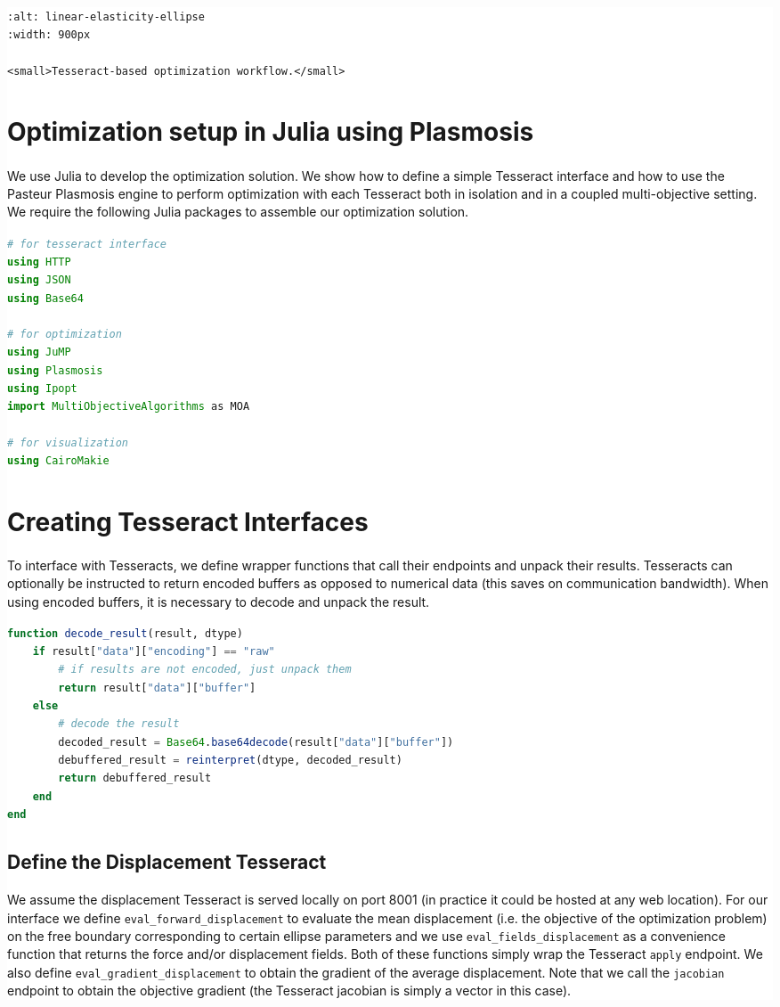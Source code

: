 ```{figure} run_optimization.png
:alt: linear-elasticity-ellipse
:width: 900px

<small>Tesseract-based optimization workflow.</small>
```

# Optimization setup in Julia using Plasmosis
We use Julia to develop the optimization solution. We show how to define a simple <span class="product">Tesseract</span> interface and how to use the Pasteur <span class="product">Plasmosis</span> engine to perform optimization with each <span class="product">Tesseract</span> both in isolation and in a coupled multi-objective setting. We require the following Julia packages to assemble our optimization solution.

```julia
# for tesseract interface
using HTTP
using JSON
using Base64

# for optimization
using JuMP
using Plasmosis
using Ipopt
import MultiObjectiveAlgorithms as MOA

# for visualization
using CairoMakie
```

# Creating Tesseract Interfaces
To interface with <span class="product">Tesseracts</span>, we define wrapper functions that call their endpoints and unpack their results. <span class="product">Tesseracts</span> can optionally be instructed to return encoded buffers as opposed to numerical data (this saves on communication bandwidth). When using encoded buffers, it is necessary to decode and unpack the result.

```julia
function decode_result(result, dtype)
    if result["data"]["encoding"] == "raw"
        # if results are not encoded, just unpack them
        return result["data"]["buffer"]
    else
        # decode the result
        decoded_result = Base64.base64decode(result["data"]["buffer"])
        debuffered_result = reinterpret(dtype, decoded_result)
        return debuffered_result
    end
end
```

## Define the Displacement Tesseract
We assume the displacement <span class="product">Tesseract</span> is served locally on port 8001 (in practice it could be hosted at any web location). For our interface we define `eval_forward_displacement` to evaluate the mean displacement (i.e. the objective of the optimization problem) on the free boundary corresponding to certain ellipse parameters and we use `eval_fields_displacement` as a convenience function that returns the force and/or displacement fields. Both of these functions simply wrap the <span class="product">Tesseract</span> `apply` endpoint. We also define `eval_gradient_displacement` to obtain the gradient of the average displacement. Note that we call the `jacobian` endpoint to obtain the objective gradient (the <span class="product">Tesseract</span> jacobian is simply a vector in this case).
